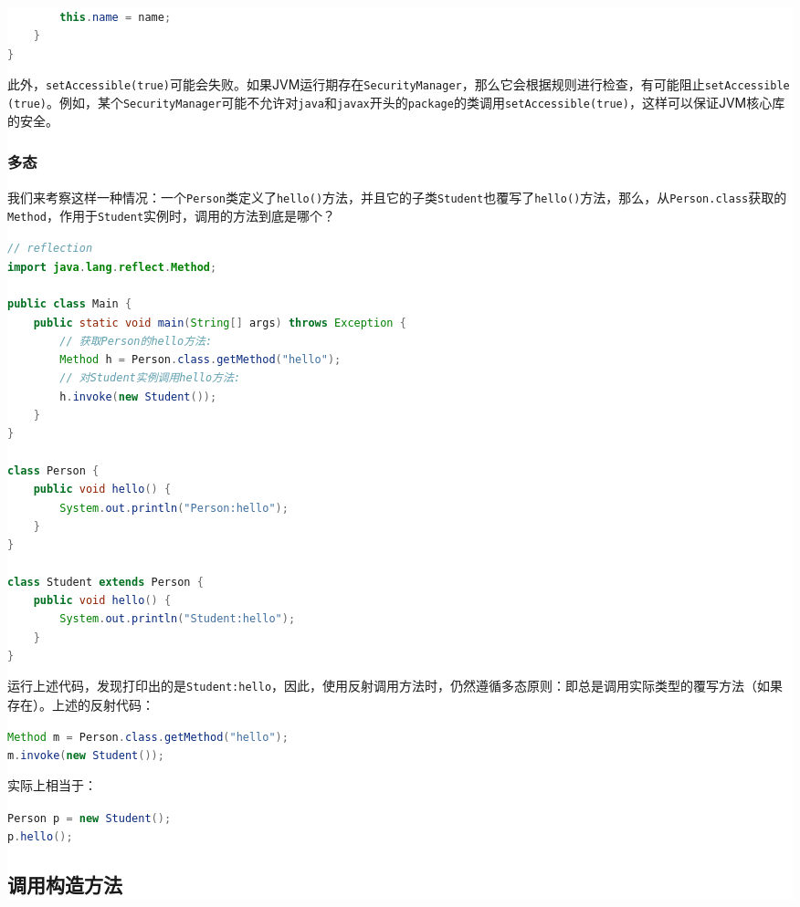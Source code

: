```java
        this.name = name;
    }
}
```

此外，`setAccessible(true)`可能会失败。如果JVM运行期存在`SecurityManager`，那么它会根据规则进行检查，有可能阻止`setAccessible(true)`。例如，某个`SecurityManager`可能不允许对`java`和`javax`开头的`package`的类调用`setAccessible(true)`，这样可以保证JVM核心库的安全。

### 多态

我们来考察这样一种情况：一个`Person`类定义了`hello()`方法，并且它的子类`Student`也覆写了`hello()`方法，那么，从`Person.class`获取的`Method`，作用于`Student`实例时，调用的方法到底是哪个？

```java
// reflection
import java.lang.reflect.Method;

public class Main {
    public static void main(String[] args) throws Exception {
        // 获取Person的hello方法:
        Method h = Person.class.getMethod("hello");
        // 对Student实例调用hello方法:
        h.invoke(new Student());
    }
}

class Person {
    public void hello() {
        System.out.println("Person:hello");
    }
}

class Student extends Person {
    public void hello() {
        System.out.println("Student:hello");
    }
}
```

运行上述代码，发现打印出的是`Student:hello`，因此，使用反射调用方法时，仍然遵循多态原则：即总是调用实际类型的覆写方法（如果存在）。上述的反射代码：

```java
Method m = Person.class.getMethod("hello");
m.invoke(new Student());
```

实际上相当于：

```java
Person p = new Student();
p.hello();
```

## 调用构造方法
